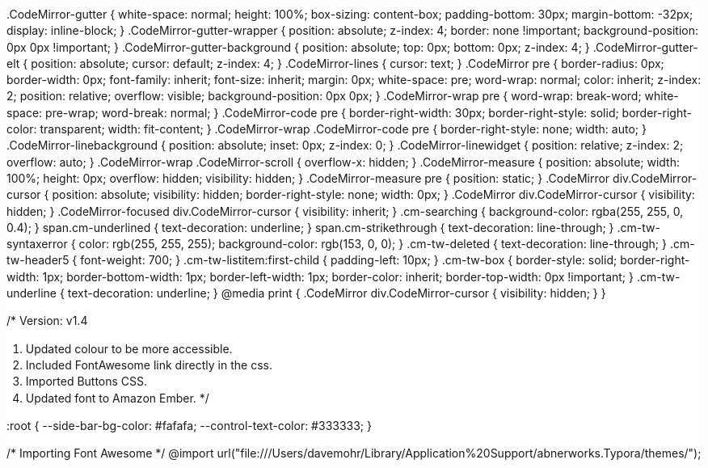 .CodeMirror-gutter { white-space: normal; height: 100%; box-sizing: content-box; padding-bottom: 30px; margin-bottom: -32px; display: inline-block; }
.CodeMirror-gutter-wrapper { position: absolute; z-index: 4; border: none !important; background-position: 0px 0px !important; }
.CodeMirror-gutter-background { position: absolute; top: 0px; bottom: 0px; z-index: 4; }
.CodeMirror-gutter-elt { position: absolute; cursor: default; z-index: 4; }
.CodeMirror-lines { cursor: text; }
.CodeMirror pre { border-radius: 0px; border-width: 0px; font-family: inherit; font-size: inherit; margin: 0px; white-space: pre; word-wrap: normal; color: inherit; z-index: 2; position: relative; overflow: visible; background-position: 0px 0px; }
.CodeMirror-wrap pre { word-wrap: break-word; white-space: pre-wrap; word-break: normal; }
.CodeMirror-code pre { border-right-width: 30px; border-right-style: solid; border-right-color: transparent; width: fit-content; }
.CodeMirror-wrap .CodeMirror-code pre { border-right-style: none; width: auto; }
.CodeMirror-linebackground { position: absolute; inset: 0px; z-index: 0; }
.CodeMirror-linewidget { position: relative; z-index: 2; overflow: auto; }
.CodeMirror-wrap .CodeMirror-scroll { overflow-x: hidden; }
.CodeMirror-measure { position: absolute; width: 100%; height: 0px; overflow: hidden; visibility: hidden; }
.CodeMirror-measure pre { position: static; }
.CodeMirror div.CodeMirror-cursor { position: absolute; visibility: hidden; border-right-style: none; width: 0px; }
.CodeMirror div.CodeMirror-cursor { visibility: hidden; }
.CodeMirror-focused div.CodeMirror-cursor { visibility: inherit; }
.cm-searching { background-color: rgba(255, 255, 0, 0.4); }
span.cm-underlined { text-decoration: underline; }
span.cm-strikethrough { text-decoration: line-through; }
.cm-tw-syntaxerror { color: rgb(255, 255, 255); background-color: rgb(153, 0, 0); }
.cm-tw-deleted { text-decoration: line-through; }
.cm-tw-header5 { font-weight: 700; }
.cm-tw-listitem:first-child { padding-left: 10px; }
.cm-tw-box { border-style: solid; border-right-width: 1px; border-bottom-width: 1px; border-left-width: 1px; border-color: inherit; border-top-width: 0px !important; }
.cm-tw-underline { text-decoration: underline; }
@media print {
  .CodeMirror div.CodeMirror-cursor { visibility: hidden; }
}


/*
Version: v1.4
1. Updated colour to be more accessible.
2. Included FontAwesome link directly in the css.
3. Imported Buttons CSS.
4. Updated font to Amazon Ember.
*/

:root {
    --side-bar-bg-color: #fafafa;
    --control-text-color: #333333;
}

/* Importing Font Awesome */
@import url("file:///Users/davemohr/Library/Application%20Support/abnerworks.Typora/themes/");
